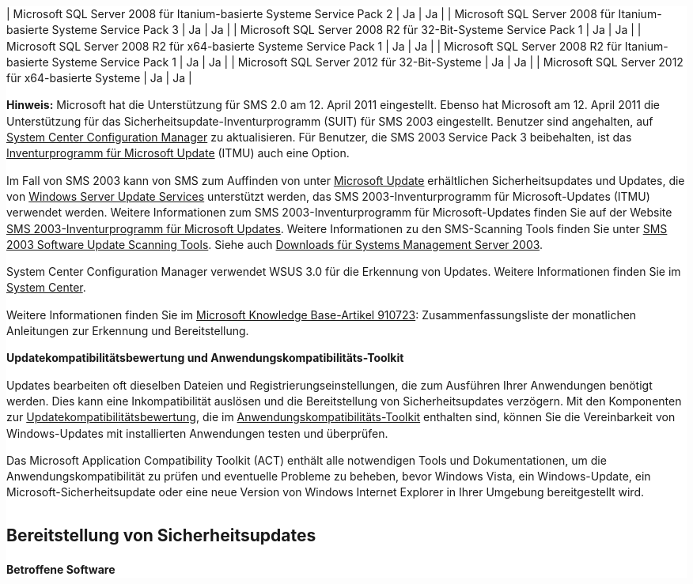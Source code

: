 | Microsoft SQL Server 2008 für Itanium-basierte Systeme Service Pack 2          | Ja                | Ja                                  |
| Microsoft SQL Server 2008 für Itanium-basierte Systeme Service Pack 3          | Ja                | Ja                                  |
| Microsoft SQL Server 2008 R2 für 32-Bit-Systeme Service Pack 1                 | Ja                | Ja                                  |
| Microsoft SQL Server 2008 R2 für x64-basierte Systeme Service Pack 1           | Ja                | Ja                                  |
| Microsoft SQL Server 2008 R2 für Itanium-basierte Systeme Service Pack 1       | Ja                | Ja                                  |
| Microsoft SQL Server 2012 für 32-Bit-Systeme                                   | Ja                | Ja                                  |
| Microsoft SQL Server 2012 für x64-basierte Systeme                             | Ja                | Ja                                  |

**Hinweis:** Microsoft hat die Unterstützung für SMS 2.0 am 12. April 2011 eingestellt. Ebenso hat Microsoft am 12. April 2011 die Unterstützung für das Sicherheitsupdate-Inventurprogramm (SUIT) für SMS 2003 eingestellt. Benutzer sind angehalten, auf [System Center Configuration Manager](http://technet.microsoft.com/de-de/systemcenter/bb980621) zu aktualisieren. Für Benutzer, die SMS 2003 Service Pack 3 beibehalten, ist das [Inventurprogramm für Microsoft Update](http://technet.microsoft.com/sms/bb676783.aspx) (ITMU) auch eine Option.

Im Fall von SMS 2003 kann von SMS zum Auffinden von unter [Microsoft Update](http://update.microsoft.com/microsoftupdate) erhältlichen Sicherheitsupdates und Updates, die von [Windows Server Update Services](http://go.microsoft.com/fwlink/?linkid=50120) unterstützt werden, das SMS 2003-Inventurprogramm für Microsoft-Updates (ITMU) verwendet werden. Weitere Informationen zum SMS 2003-Inventurprogramm für Microsoft-Updates finden Sie auf der Website [SMS 2003-Inventurprogramm für Microsoft Updates](http://technet.microsoft.com/sms/bb676783.aspx). Weitere Informationen zu den SMS-Scanning Tools finden Sie unter [SMS 2003 Software Update Scanning Tools](http://technet.microsoft.com/sms/bb676786.aspx). Siehe auch [Downloads für Systems Management Server 2003](http://technet.microsoft.com/sms/bb676766.aspx).

System Center Configuration Manager verwendet WSUS 3.0 für die Erkennung von Updates. Weitere Informationen finden Sie im [System Center](http://technet.microsoft.com/de-de/systemcenter/bb980621).

Weitere Informationen finden Sie im [Microsoft Knowledge Base-Artikel 910723](http://support.microsoft.com/kb/910723): Zusammenfassungsliste der monatlichen Anleitungen zur Erkennung und Bereitstellung.

**Updatekompatibilitätsbewertung und Anwendungskompatibilitäts-Toolkit**

Updates bearbeiten oft dieselben Dateien und Registrierungseinstellungen, die zum Ausführen Ihrer Anwendungen benötigt werden. Dies kann eine Inkompatibilität auslösen und die Bereitstellung von Sicherheitsupdates verzögern. Mit den Komponenten zur [Updatekompatibilitätsbewertung](http://technet.microsoft.com/de-de/library/cc749197), die im [Anwendungskompatibilitäts-Toolkit](https://www.microsoft.com/download/details.aspx?familyid=24da89e9-b581-47b0-b45e-492dd6da2971) enthalten sind, können Sie die Vereinbarkeit von Windows-Updates mit installierten Anwendungen testen und überprüfen.

Das Microsoft Application Compatibility Toolkit (ACT) enthält alle notwendigen Tools und Dokumentationen, um die Anwendungskompatibilität zu prüfen und eventuelle Probleme zu beheben, bevor Windows Vista, ein Windows-Update, ein Microsoft-Sicherheitsupdate oder eine neue Version von Windows Internet Explorer in Ihrer Umgebung bereitgestellt wird.

Bereitstellung von Sicherheitsupdates
-------------------------------------

**Betroffene Software**
